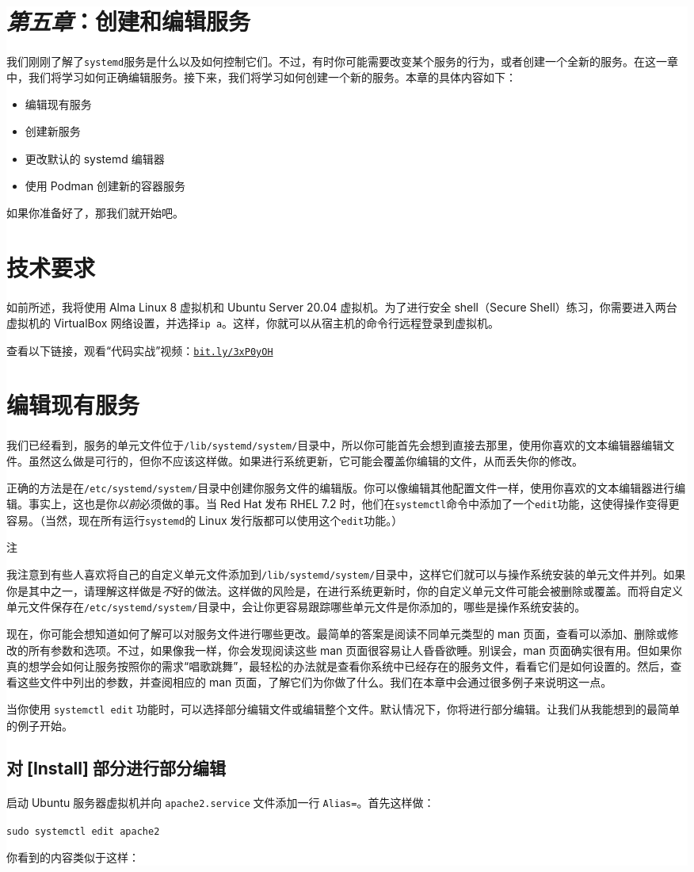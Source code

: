 # *第五章*：创建和编辑服务

我们刚刚了解了`systemd`服务是什么以及如何控制它们。不过，有时你可能需要改变某个服务的行为，或者创建一个全新的服务。在这一章中，我们将学习如何正确编辑服务。接下来，我们将学习如何创建一个新的服务。本章的具体内容如下：

+   编辑现有服务

+   创建新服务

+   更改默认的 systemd 编辑器

+   使用 Podman 创建新的容器服务

如果你准备好了，那我们就开始吧。

# 技术要求

如前所述，我将使用 Alma Linux 8 虚拟机和 Ubuntu Server 20.04 虚拟机。为了进行安全 shell（Secure Shell）练习，你需要进入两台虚拟机的 VirtualBox 网络设置，并选择`ip a`。这样，你就可以从宿主机的命令行远程登录到虚拟机。

查看以下链接，观看“代码实战”视频：[`bit.ly/3xP0yOH`](https://bit.ly/3xP0yOH)

# 编辑现有服务

我们已经看到，服务的单元文件位于`/lib/systemd/system/`目录中，所以你可能首先会想到直接去那里，使用你喜欢的文本编辑器编辑文件。虽然这么做是可行的，但你不应该这样做。如果进行系统更新，它可能会覆盖你编辑的文件，从而丢失你的修改。

正确的方法是在`/etc/systemd/system/`目录中创建你服务文件的编辑版。你可以像编辑其他配置文件一样，使用你喜欢的文本编辑器进行编辑。事实上，这也是你*以前*必须做的事。当 Red Hat 发布 RHEL 7.2 时，他们在`systemctl`命令中添加了一个`edit`功能，这使得操作变得更容易。（当然，现在所有运行`systemd`的 Linux 发行版都可以使用这个`edit`功能。）

注

我注意到有些人喜欢将自己的自定义单元文件添加到`/lib/systemd/system/`目录中，这样它们就可以与操作系统安装的单元文件并列。如果你是其中之一，请理解这样做是*不*好的做法。这样做的风险是，在进行系统更新时，你的自定义单元文件可能会被删除或覆盖。而将自定义单元文件保存在`/etc/systemd/system/`目录中，会让你更容易跟踪哪些单元文件是你添加的，哪些是操作系统安装的。

现在，你可能会想知道如何了解可以对服务文件进行哪些更改。最简单的答案是阅读不同单元类型的 man 页面，查看可以添加、删除或修改的所有参数和选项。不过，如果像我一样，你会发现阅读这些 man 页面很容易让人昏昏欲睡。别误会，man 页面确实很有用。但如果你真的想学会如何让服务按照你的需求“唱歌跳舞”，最轻松的办法就是查看你系统中已经存在的服务文件，看看它们是如何设置的。然后，查看这些文件中列出的参数，并查阅相应的 man 页面，了解它们为你做了什么。我们在本章中会通过很多例子来说明这一点。

当你使用 `systemctl edit` 功能时，可以选择部分编辑文件或编辑整个文件。默认情况下，你将进行部分编辑。让我们从我能想到的最简单的例子开始。

## 对 [Install] 部分进行部分编辑

启动 Ubuntu 服务器虚拟机并向 `apache2.service` 文件添加一行 `Alias=`。首先这样做：

```
sudo systemctl edit apache2
```

你看到的内容类似于这样：

